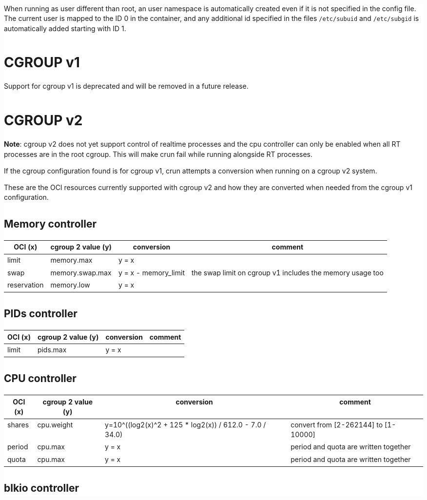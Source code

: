 When running as user different than root, an user namespace is
automatically created even if it is not specified in the config file.
The current user is mapped to the ID 0 in the container, and any
additional id specified in the files `/etc/subuid` and `/etc/subgid`
is automatically added starting with ID 1.

# CGROUP v1

Support for cgroup v1 is deprecated and will be removed in a future release.

# CGROUP v2

**Note**: cgroup v2 does not yet support control of realtime processes and
the cpu controller can only be enabled when all RT processes are in the root
cgroup. This will make crun fail while running alongside RT processes.

If the cgroup configuration found is for cgroup v1, crun attempts a
conversion when running on a cgroup v2 system.

These are the OCI resources currently supported with cgroup v2 and how
they are converted when needed from the cgroup v1 configuration.

## Memory controller

| OCI (x) | cgroup 2 value (y) | conversion  |   comment |
|---|---|---|---|
| limit | memory.max | y = x ||
| swap | memory.swap.max | y = x - memory_limit | the swap limit on cgroup v1 includes the memory usage too |
| reservation | memory.low | y = x ||

## PIDs controller

| OCI (x) | cgroup 2 value (y) | conversion  |   comment |
|---|---|---|---|
| limit | pids.max | y = x ||

## CPU controller

| OCI (x) | cgroup 2 value (y) | conversion                                              | comment                               |
|---------|--------------------|---------------------------------------------------------|---------------------------------------|
| shares  | cpu.weight         | y=10^((log2(x)^2 + 125 * log2(x)) / 612.0 - 7.0 / 34.0) | convert from [2-262144] to [1-10000]  |
| period  | cpu.max            | y = x                                                   | period and quota are written together |
| quota   | cpu.max            | y = x                                                   | period and quota are written together |

## blkio controller
